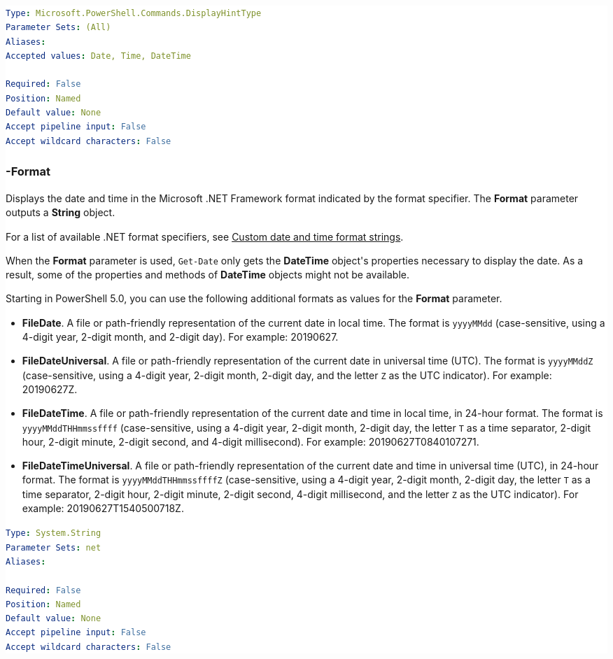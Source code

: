 ```yaml
Type: Microsoft.PowerShell.Commands.DisplayHintType
Parameter Sets: (All)
Aliases:
Accepted values: Date, Time, DateTime

Required: False
Position: Named
Default value: None
Accept pipeline input: False
Accept wildcard characters: False
```

### -Format

Displays the date and time in the Microsoft .NET Framework format indicated by the format specifier.
The **Format** parameter outputs a **String** object.

For a list of available .NET format specifiers, see
[Custom date and time format strings](/dotnet/standard/base-types/custom-date-and-time-format-strings?view=netframework-4.8).

When the **Format** parameter is used, `Get-Date` only gets the **DateTime** object's properties
necessary to display the date. As a result, some of the properties and methods of **DateTime**
objects might not be available.

Starting in PowerShell 5.0, you can use the following additional formats as values for the
**Format** parameter.

- **FileDate**. A file or path-friendly representation of the current date in local time. The format
  is `yyyyMMdd` (case-sensitive, using a 4-digit year, 2-digit month, and 2-digit day). For example:
  20190627.

- **FileDateUniversal**. A file or path-friendly representation of the current date in universal
  time (UTC). The format is `yyyyMMddZ` (case-sensitive, using a 4-digit year, 2-digit month,
  2-digit day, and the letter `Z` as the UTC indicator). For example: 20190627Z.

- **FileDateTime**. A file or path-friendly representation of the current date and time in local
  time, in 24-hour format. The format is `yyyyMMddTHHmmssffff` (case-sensitive, using a 4-digit
  year, 2-digit month, 2-digit day, the letter `T` as a time separator, 2-digit hour, 2-digit
  minute, 2-digit second, and 4-digit millisecond). For example: 20190627T0840107271.

- **FileDateTimeUniversal**. A file or path-friendly representation of the current date and time in
  universal time (UTC), in 24-hour format. The format is `yyyyMMddTHHmmssffffZ` (case-sensitive,
  using a 4-digit year, 2-digit month, 2-digit day, the letter `T` as a time separator, 2-digit
  hour, 2-digit minute, 2-digit second, 4-digit millisecond, and the letter `Z` as the UTC
  indicator). For example: 20190627T1540500718Z.

```yaml
Type: System.String
Parameter Sets: net
Aliases:

Required: False
Position: Named
Default value: None
Accept pipeline input: False
Accept wildcard characters: False
```
